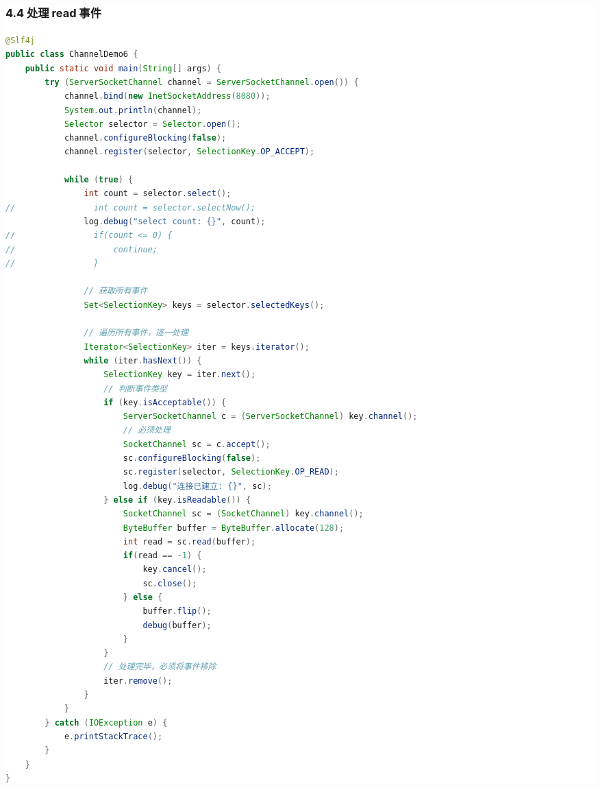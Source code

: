 ### 4.4 处理 read 事件

```java
@Slf4j
public class ChannelDemo6 {
    public static void main(String[] args) {
        try (ServerSocketChannel channel = ServerSocketChannel.open()) {
            channel.bind(new InetSocketAddress(8080));
            System.out.println(channel);
            Selector selector = Selector.open();
            channel.configureBlocking(false);
            channel.register(selector, SelectionKey.OP_ACCEPT);

            while (true) {
                int count = selector.select();
//                int count = selector.selectNow();
                log.debug("select count: {}", count);
//                if(count <= 0) {
//                    continue;
//                }

                // 获取所有事件
                Set<SelectionKey> keys = selector.selectedKeys();

                // 遍历所有事件，逐一处理
                Iterator<SelectionKey> iter = keys.iterator();
                while (iter.hasNext()) {
                    SelectionKey key = iter.next();
                    // 判断事件类型
                    if (key.isAcceptable()) {
                        ServerSocketChannel c = (ServerSocketChannel) key.channel();
                        // 必须处理
                        SocketChannel sc = c.accept();
                        sc.configureBlocking(false);
                        sc.register(selector, SelectionKey.OP_READ);
                        log.debug("连接已建立: {}", sc);
                    } else if (key.isReadable()) {
                        SocketChannel sc = (SocketChannel) key.channel();
                        ByteBuffer buffer = ByteBuffer.allocate(128);
                        int read = sc.read(buffer);
                        if(read == -1) {
                            key.cancel();
                            sc.close();
                        } else {
                            buffer.flip();
                            debug(buffer);
                        }
                    }
                    // 处理完毕，必须将事件移除
                    iter.remove();
                }
            }
        } catch (IOException e) {
            e.printStackTrace();
        }
    }
}
```
